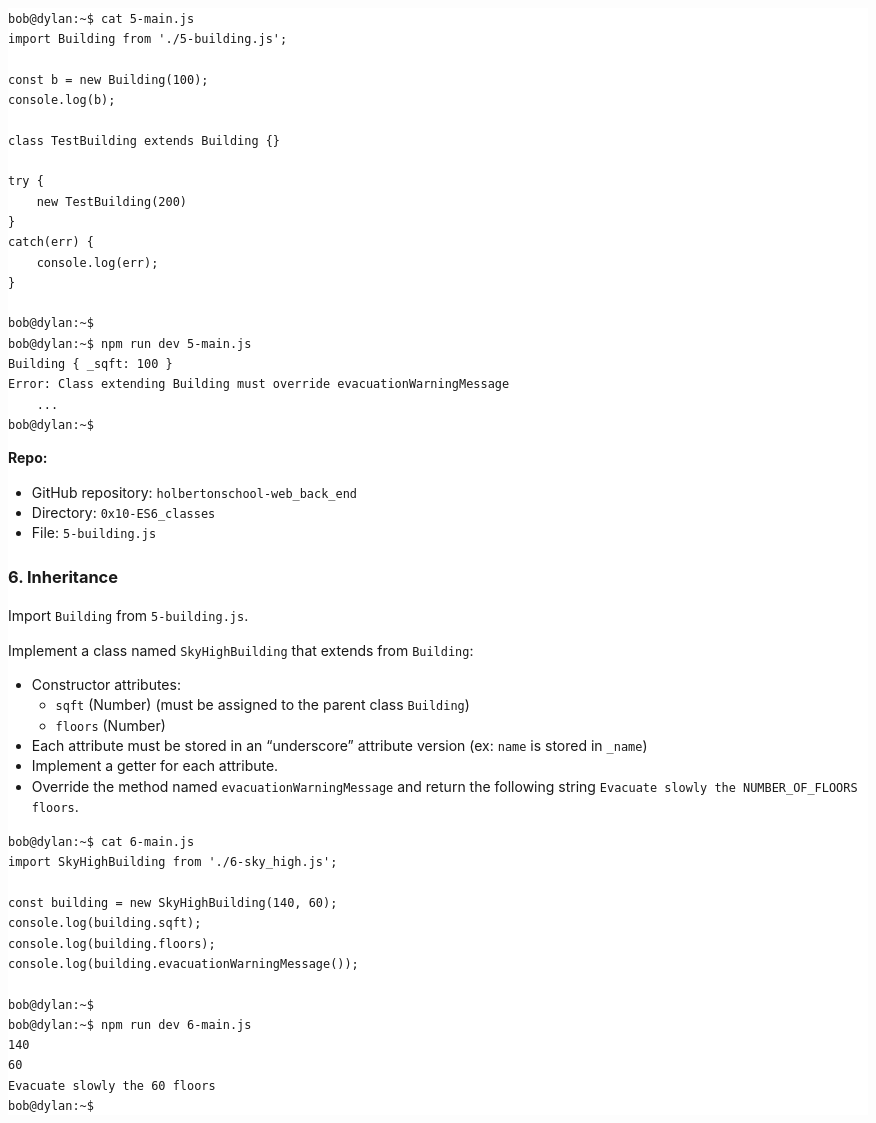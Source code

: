 ```
bob@dylan:~$ cat 5-main.js
import Building from './5-building.js';

const b = new Building(100);
console.log(b);

class TestBuilding extends Building {}

try {
    new TestBuilding(200)
}
catch(err) {
    console.log(err);
}

bob@dylan:~$ 
bob@dylan:~$ npm run dev 5-main.js 
Building { _sqft: 100 }
Error: Class extending Building must override evacuationWarningMessage
    ...
bob@dylan:~$ 

```

**Repo:**

-   GitHub repository:  `holbertonschool-web_back_end`
-   Directory:  `0x10-ES6_classes`
-   File:  `5-building.js`


### 6. Inheritance


Import  `Building`  from  `5-building.js`.

Implement a class named  `SkyHighBuilding`  that extends from  `Building`:

-   Constructor attributes:
    -   `sqft`  (Number) (must be assigned to the parent class  `Building`)
    -   `floors`  (Number)
-   Each attribute must be stored in an “underscore” attribute version (ex:  `name`  is stored in  `_name`)
-   Implement a getter for each attribute.
-   Override the method named  `evacuationWarningMessage`  and return the following string  `Evacuate slowly the NUMBER_OF_FLOORS floors`.

```
bob@dylan:~$ cat 6-main.js
import SkyHighBuilding from './6-sky_high.js';

const building = new SkyHighBuilding(140, 60);
console.log(building.sqft);
console.log(building.floors);
console.log(building.evacuationWarningMessage());

bob@dylan:~$ 
bob@dylan:~$ npm run dev 6-main.js 
140
60
Evacuate slowly the 60 floors
bob@dylan:~$ 

```
